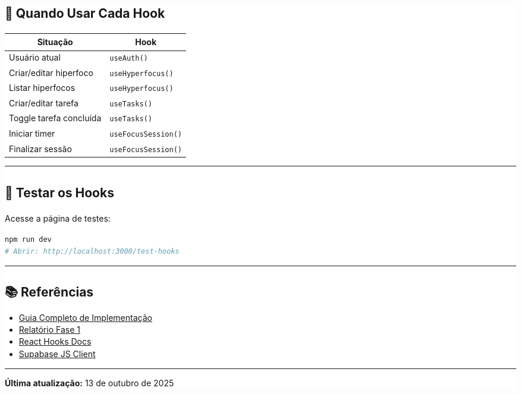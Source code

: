 
## 🎯 Quando Usar Cada Hook

| Situação | Hook |
|----------|------|
| Usuário atual | `useAuth()` |
| Criar/editar hiperfoco | `useHyperfocus()` |
| Listar hiperfocos | `useHyperfocus()` |
| Criar/editar tarefa | `useTasks()` |
| Toggle tarefa concluída | `useTasks()` |
| Iniciar timer | `useFocusSession()` |
| Finalizar sessão | `useFocusSession()` |

---

## 🧪 Testar os Hooks

Acesse a página de testes:
```bash
npm run dev
# Abrir: http://localhost:3000/test-hooks
```

---

## 📚 Referências

- [Guia Completo de Implementação](./GUIA-IMPLEMENTACAO-INTEGRACAO-COMPONENTES.md)
- [Relatório Fase 1](./IMPLEMENTACAO-FASE-1-HOOKS.md)
- [React Hooks Docs](https://react.dev/reference/react)
- [Supabase JS Client](https://supabase.com/docs/reference/javascript)

---

**Última atualização:** 13 de outubro de 2025
